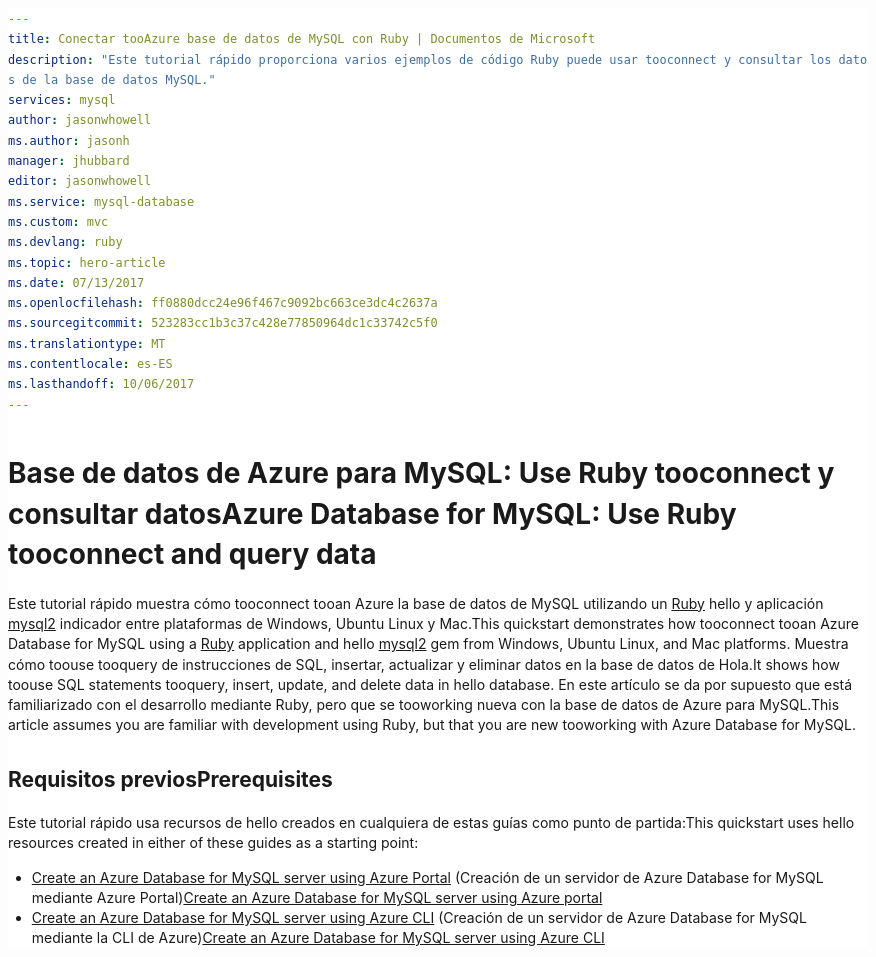 ```yaml
---
title: Conectar tooAzure base de datos de MySQL con Ruby | Documentos de Microsoft
description: "Este tutorial rápido proporciona varios ejemplos de código Ruby puede usar tooconnect y consultar los datos de la base de datos MySQL."
services: mysql
author: jasonwhowell
ms.author: jasonh
manager: jhubbard
editor: jasonwhowell
ms.service: mysql-database
ms.custom: mvc
ms.devlang: ruby
ms.topic: hero-article
ms.date: 07/13/2017
ms.openlocfilehash: ff0880dcc24e96f467c9092bc663ce3dc4c2637a
ms.sourcegitcommit: 523283cc1b3c37c428e77850964dc1c33742c5f0
ms.translationtype: MT
ms.contentlocale: es-ES
ms.lasthandoff: 10/06/2017
---
```

# <a name="azure-database-for-mysql-use-ruby-tooconnect-and-query-data"></a><span data-ttu-id="434ab-103">Base de datos de Azure para MySQL: Use Ruby tooconnect y consultar datos</span><span class="sxs-lookup"><span data-stu-id="434ab-103">Azure Database for MySQL: Use Ruby tooconnect and query data</span></span>
<span data-ttu-id="434ab-104">Este tutorial rápido muestra cómo tooconnect tooan Azure la base de datos de MySQL utilizando un [Ruby](https://www.ruby-lang.org) hello y aplicación [mysql2](https://rubygems.org/gems/mysql2) indicador entre plataformas de Windows, Ubuntu Linux y Mac.</span><span class="sxs-lookup"><span data-stu-id="434ab-104">This quickstart demonstrates how tooconnect tooan Azure Database for MySQL using a [Ruby](https://www.ruby-lang.org) application and hello [mysql2](https://rubygems.org/gems/mysql2) gem from Windows, Ubuntu Linux, and Mac platforms.</span></span> <span data-ttu-id="434ab-105">Muestra cómo toouse tooquery de instrucciones de SQL, insertar, actualizar y eliminar datos en la base de datos de Hola.</span><span class="sxs-lookup"><span data-stu-id="434ab-105">It shows how toouse SQL statements tooquery, insert, update, and delete data in hello database.</span></span> <span data-ttu-id="434ab-106">En este artículo se da por supuesto que está familiarizado con el desarrollo mediante Ruby, pero que se tooworking nueva con la base de datos de Azure para MySQL.</span><span class="sxs-lookup"><span data-stu-id="434ab-106">This article assumes you are familiar with development using Ruby, but that you are new tooworking with Azure Database for MySQL.</span></span>

## <a name="prerequisites"></a><span data-ttu-id="434ab-107">Requisitos previos</span><span class="sxs-lookup"><span data-stu-id="434ab-107">Prerequisites</span></span>
<span data-ttu-id="434ab-108">Este tutorial rápido usa recursos de hello creados en cualquiera de estas guías como punto de partida:</span><span class="sxs-lookup"><span data-stu-id="434ab-108">This quickstart uses hello resources created in either of these guides as a starting point:</span></span>
- <span data-ttu-id="434ab-109">[Create an Azure Database for MySQL server using Azure Portal](./quickstart-create-mysql-server-database-using-azure-portal.md) (Creación de un servidor de Azure Database for MySQL mediante Azure Portal)</span><span class="sxs-lookup"><span data-stu-id="434ab-109">[Create an Azure Database for MySQL server using Azure portal](./quickstart-create-mysql-server-database-using-azure-portal.md)</span></span>
- <span data-ttu-id="434ab-110">[Create an Azure Database for MySQL server using Azure CLI](./quickstart-create-mysql-server-database-using-azure-cli.md) (Creación de un servidor de Azure Database for MySQL mediante la CLI de Azure)</span><span class="sxs-lookup"><span data-stu-id="434ab-110">[Create an Azure Database for MySQL server using Azure CLI](./quickstart-create-mysql-server-database-using-azure-cli.md)</span></span>
